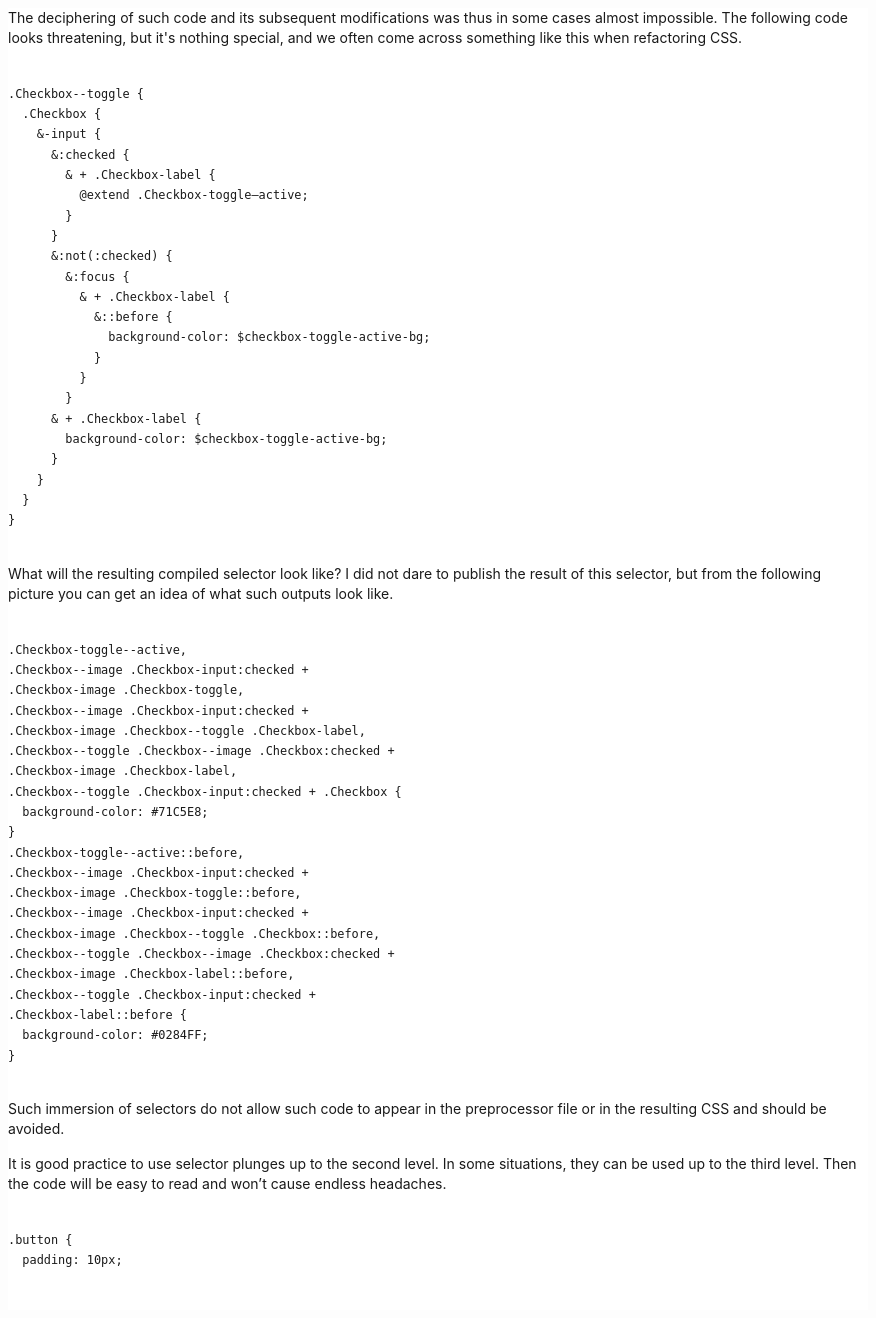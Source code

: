 <p>The deciphering of such code and its subsequent modifications was thus in some cases almost impossible. The following code looks threatening, but it's nothing special, and we often come across something like this when refactoring CSS.</p>
<pre class="language-css" tabindex="-1">
<code class="language-css">
.Checkbox--toggle {
  .Checkbox {
    &-input {
      &:checked {
        & + .Checkbox-label {
          @extend .Checkbox-toggle—active;
        }
      }
      &:not(:checked) {
        &:focus {
          & + .Checkbox-label {
            &::before {
              background-color: $checkbox-toggle-active-bg;
            }
          }
        }
      & + .Checkbox-label {
        background-color: $checkbox-toggle-active-bg;
      }
    }
  }
}
</code>
</pre>
<p>What will the resulting compiled selector look like? I did not dare to publish the result of this selector, but from the following picture you can get an idea of what such outputs look like.</p>
<pre class="language-css" tabindex="-1">
<code class="language-css">
.Checkbox-toggle--active,
.Checkbox--image .Checkbox-input:checked + 
.Checkbox-image .Checkbox-toggle,
.Checkbox--image .Checkbox-input:checked +
.Checkbox-image .Checkbox--toggle .Checkbox-label,
.Checkbox--toggle .Checkbox--image .Checkbox:checked +
.Checkbox-image .Checkbox-label,
.Checkbox--toggle .Checkbox-input:checked + .Checkbox {
  background-color: #71C5E8; 
}
.Checkbox-toggle--active::before,
.Checkbox--image .Checkbox-input:checked +
.Checkbox-image .Checkbox-toggle::before,
.Checkbox--image .Checkbox-input:checked +
.Checkbox-image .Checkbox--toggle .Checkbox::before,
.Checkbox--toggle .Checkbox--image .Checkbox:checked +
.Checkbox-image .Checkbox-label::before,
.Checkbox--toggle .Checkbox-input:checked +
.Checkbox-label::before {
  background-color: #0284FF; 
}
</code>
</pre>
<p>Such immersion of selectors do not allow such code to appear in the preprocessor file or in the resulting CSS and should be avoided.</p><p> It is good practice to use selector plunges up to the second level. In some situations, they can be used up to the third level. Then the code will be easy to read and won’t cause endless headaches.</p>
<pre class="language-css" tabindex="-1">
<code class="language-css">
.button {
  padding: 10px;